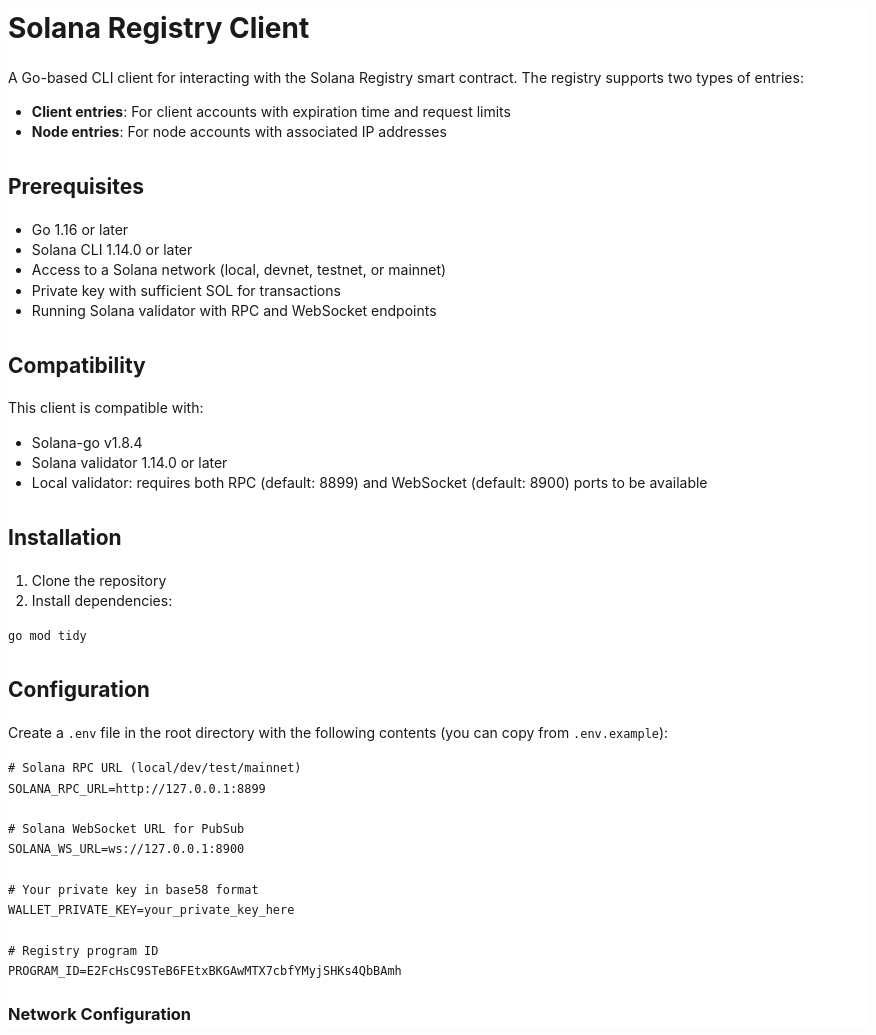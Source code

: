 # Solana Registry Client

A Go-based CLI client for interacting with the Solana Registry smart contract. The registry supports two types of entries:
- **Client entries**: For client accounts with expiration time and request limits
- **Node entries**: For node accounts with associated IP addresses

## Prerequisites

- Go 1.16 or later
- Solana CLI 1.14.0 or later
- Access to a Solana network (local, devnet, testnet, or mainnet)
- Private key with sufficient SOL for transactions
- Running Solana validator with RPC and WebSocket endpoints

## Compatibility

This client is compatible with:
- Solana-go v1.8.4
- Solana validator 1.14.0 or later
- Local validator: requires both RPC (default: 8899) and WebSocket (default: 8900) ports to be available

## Installation

1. Clone the repository
2. Install dependencies:
```bash
go mod tidy
```

## Configuration

Create a `.env` file in the root directory with the following contents (you can copy from `.env.example`):

```env
# Solana RPC URL (local/dev/test/mainnet)
SOLANA_RPC_URL=http://127.0.0.1:8899

# Solana WebSocket URL for PubSub
SOLANA_WS_URL=ws://127.0.0.1:8900

# Your private key in base58 format
WALLET_PRIVATE_KEY=your_private_key_here

# Registry program ID
PROGRAM_ID=E2FcHsC9STeB6FEtxBKGAwMTX7cbfYMyjSHKs4QbBAmh
```

### Network Configuration
